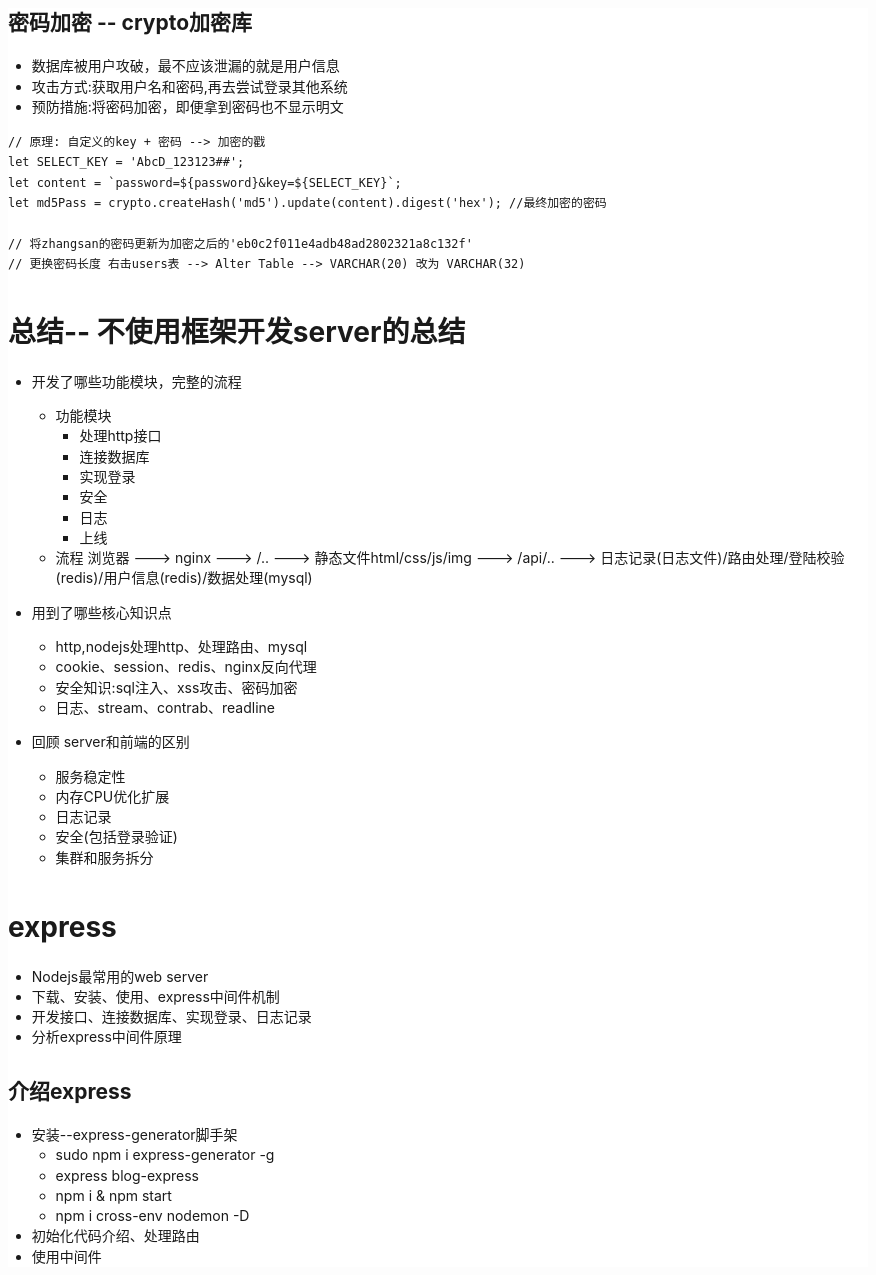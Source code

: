 ## 密码加密 -- crypto加密库
- 数据库被用户攻破，最不应该泄漏的就是用户信息
- 攻击方式:获取用户名和密码,再去尝试登录其他系统
- 预防措施:将密码加密，即便拿到密码也不显示明文

```
// 原理: 自定义的key + 密码 --> 加密的戳
let SELECT_KEY = 'AbcD_123123##';
let content = `password=${password}&key=${SELECT_KEY}`;
let md5Pass = crypto.createHash('md5').update(content).digest('hex'); //最终加密的密码

// 将zhangsan的密码更新为加密之后的'eb0c2f011e4adb48ad2802321a8c132f'
// 更换密码长度 右击users表 --> Alter Table --> VARCHAR(20) 改为 VARCHAR(32)
```

# 总结-- 不使用框架开发server的总结
- 开发了哪些功能模块，完整的流程
  - 功能模块
    - 处理http接口
    - 连接数据库
    - 实现登录
    - 安全
    - 日志
    - 上线
  - 流程
  浏览器 ---> nginx ---> /..     ---> 静态文件html/css/js/img
                   ---> /api/.. ---> 日志记录(日志文件)/路由处理/登陆校验(redis)/用户信息(redis)/数据处理(mysql)

- 用到了哪些核心知识点
  - http,nodejs处理http、处理路由、mysql
  - cookie、session、redis、nginx反向代理
  - 安全知识:sql注入、xss攻击、密码加密
  - 日志、stream、contrab、readline

- 回顾 server和前端的区别
  - 服务稳定性
  - 内存CPU优化扩展
  - 日志记录
  - 安全(包括登录验证)
  - 集群和服务拆分

# express
- Nodejs最常用的web server
- 下载、安装、使用、express中间件机制
- 开发接口、连接数据库、实现登录、日志记录
- 分析express中间件原理

## 介绍express
- 安装--express-generator脚手架
  - sudo npm i express-generator -g
  - express blog-express
  - npm i & npm start
  - npm i cross-env nodemon -D
- 初始化代码介绍、处理路由
- 使用中间件

